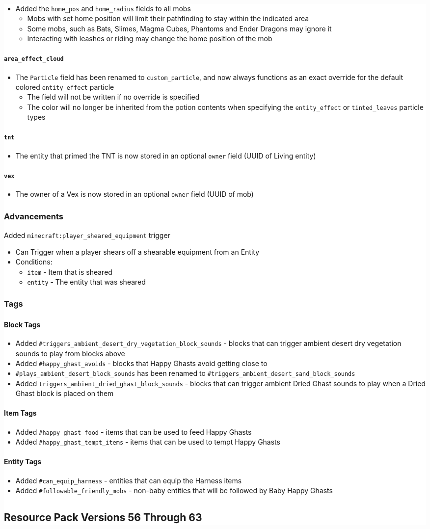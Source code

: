 -   Added the `home_pos` and `home_radius` fields to all mobs
    -   Mobs with set home position will limit their pathfinding to stay within the indicated area
    -   Some mobs, such as Bats, Slimes, Magma Cubes, Phantoms and Ender Dragons may ignore it
    -   Interacting with leashes or riding may change the home position of the mob

#### `area_effect_cloud`

-   The `Particle` field has been renamed to `custom_particle`, and now always functions as an exact override for the default colored `entity_effect` particle
    -   The field will not be written if no override is specified
    -   The color will no longer be inherited from the potion contents when specifying the `entity_effect` or `tinted_leaves` particle types

#### `tnt`

-   The entity that primed the TNT is now stored in an optional `owner` field (UUID of Living entity)

#### `vex`

-   The owner of a Vex is now stored in an optional `owner` field (UUID of mob)

### Advancements

Added `minecraft:player_sheared_equipment` trigger

-   Can Trigger when a player shears off a shearable equipment from an Entity
-   Conditions:
    -   `item` - Item that is sheared
    -   `entity` - The entity that was sheared

### Tags

#### Block Tags

-   Added `#triggers_ambient_desert_dry_vegetation_block_sounds` - blocks that can trigger ambient desert dry vegetation sounds to play from blocks above
-   Added `#happy_ghast_avoids` - blocks that Happy Ghasts avoid getting close to
-   `#plays_ambient_desert_block_sounds` has been renamed to `#triggers_ambient_desert_sand_block_sounds`
-   Added `triggers_ambient_dried_ghast_block_sounds` - blocks that can trigger ambient Dried Ghast sounds to play when a Dried Ghast block is placed on them

#### Item Tags

-   Added `#happy_ghast_food` - items that can be used to feed Happy Ghasts
-   Added `#happy_ghast_tempt_items` - items that can be used to tempt Happy Ghasts

#### Entity Tags

-   Added `#can_equip_harness` - entities that can equip the Harness items
-   Added `#followable_friendly_mobs` - non-baby entities that will be followed by Baby Happy Ghasts

## Resource Pack Versions 56 Through 63
